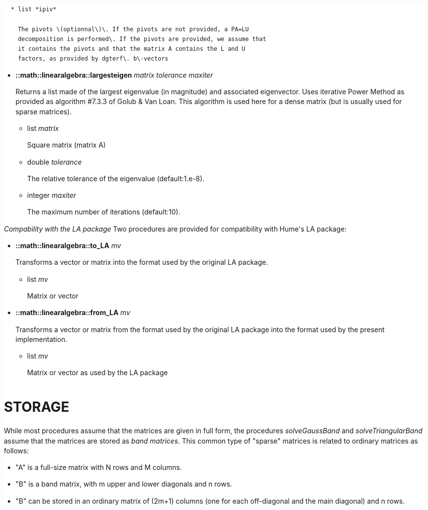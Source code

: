       * list *ipiv*

        The pivots \(optionnal\)\. If the pivots are not provided, a PA=LU
        decomposition is performed\. If the pivots are provided, we assume that
        it contains the pivots and that the matrix A contains the L and U
        factors, as provided by dgterf\. b\-vectors

  - <a name='61'></a>__::math::linearalgebra::largesteigen__ *matrix* *tolerance* *maxiter*

    Returns a list made of the largest eigenvalue \(in magnitude\) and associated
    eigenvector\. Uses iterative Power Method as provided as algorithm \#7\.3\.3 of
    Golub & Van Loan\. This algorithm is used here for a dense matrix \(but is
    usually used for sparse matrices\)\.

      * list *matrix*

        Square matrix \(matrix A\)

      * double *tolerance*

        The relative tolerance of the eigenvalue \(default:1\.e\-8\)\.

      * integer *maxiter*

        The maximum number of iterations \(default:10\)\.

*Compability with the LA package* Two procedures are provided for
compatibility with Hume's LA package:

  - <a name='62'></a>__::math::linearalgebra::to\_LA__ *mv*

    Transforms a vector or matrix into the format used by the original LA
    package\.

      * list *mv*

        Matrix or vector

  - <a name='63'></a>__::math::linearalgebra::from\_LA__ *mv*

    Transforms a vector or matrix from the format used by the original LA
    package into the format used by the present implementation\.

      * list *mv*

        Matrix or vector as used by the LA package

# <a name='section3'></a>STORAGE

While most procedures assume that the matrices are given in full form, the
procedures *solveGaussBand* and *solveTriangularBand* assume that the
matrices are stored as *band matrices*\. This common type of "sparse" matrices
is related to ordinary matrices as follows:

  - "A" is a full\-size matrix with N rows and M columns\.

  - "B" is a band matrix, with m upper and lower diagonals and n rows\.

  - "B" can be stored in an ordinary matrix of \(2m\+1\) columns \(one for each
    off\-diagonal and the main diagonal\) and n rows\.
